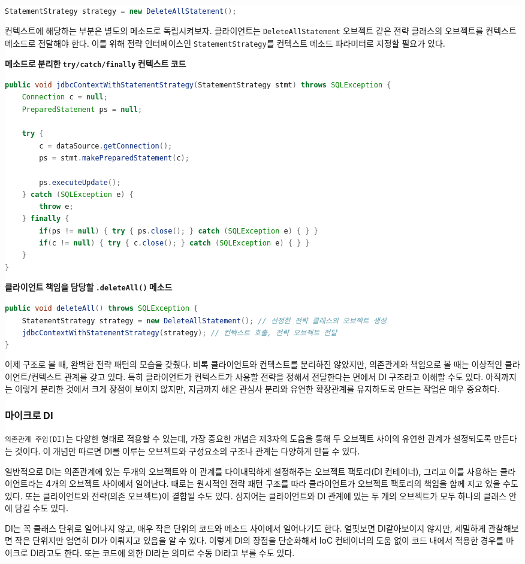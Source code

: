 ```java
StatementStrategy strategy = new DeleteAllStatement();
```

컨텍스트에 해당하는 부분은 별도의 메소드로 독립시켜보자. 클라이언트는 `DeleteAllStatement` 오브젝트 같은 전략 클래스의 오브젝트를 컨텍스트 메소드로 전달해야 한다. 이를 위해 전략 인터페이스인 `StatementStrategy`를 컨텍스트 메소드 파라미터로 지정할 필요가 있다.

**메소드로 분리한 `try/catch/finally` 컨텍스트 코드**

```java
public void jdbcContextWithStatementStrategy(StatementStrategy stmt) throws SQLException {
    Connection c = null;
    PreparedStatement ps = null;

    try {
        c = dataSource.getConnection();
        ps = stmt.makePreparedStatement(c);

        ps.executeUpdate();
    } catch (SQLException e) {
        throw e;
    } finally {
        if(ps != null) { try { ps.close(); } catch (SQLException e) { } }
        if(c != null) { try { c.close(); } catch (SQLException e) { } }
    }
}
```

**클라이언트 책임을 담당할 `.deleteAll()` 메소드**

```java
public void deleteAll() throws SQLException {
    StatementStrategy strategy = new DeleteAllStatement(); // 선정한 전략 클래스의 오브젝트 생성
    jdbcContextWithStatementStrategy(strategy); // 컨텍스트 호출, 전략 오브젝트 전달
}
```

이제 구조로 볼 때, 완벽한 전략 패턴의 모습을 갖췄다. 비록 클라이언트와 컨텍스트를 분리하진 않았지만, 의존관계와 책임으로 볼 때는 이상적인 클라이언트/컨텍스트 관계를 갖고 있다. 특히 클라이언트가 컨텍스트가 사용할 전략을 정해서 전달한다는 면에서 DI 구조라고 이해할 수도 있다. 아직까지는 이렇게 분리한 것에서 크게 장점이 보이지 않지만, 지금까지 해온 관심사 분리와 유연한 확장관계를 유지하도록 만드는 작업은 매우 중요하다.

### 마이크로 DI

`의존관계 주입(DI)`는 다양한 형태로 적용할 수 있는데, 가장 중요한 개념은 제3자의 도움을 통해 두 오브젝트 사이의 유연한 관계가 설정되도록 만든다는 것이다. 이 개념만 따르면 DI를 이루는 오브젝트와 구성요소의 구조나 관계는 다양하게 만들 수 있다.

일반적으로 DI는 의존관계에 있는 두개의 오브젝트와 이 관계를 다이내믹하게 설정해주는 오브젝트 팩토리(DI 컨테이너), 그리고 이를 사용하는 클라이언트라는 4개의 오브젝트 사이에서 일어난다. 때로는 원시적인 전략 패턴 구조를 따라 클라이언트가 오브젝트 팩토리의 책임을 함께 지고 있을 수도 있다. 또는 클라이언트와 전략(의존 오브젝트)이 결합될 수도 있다. 심지어는 클라이언트와 DI 관계에 있는 두 개의 오브젝트가 모두 하나의 클래스 안에 담길 수도 있다.

DI는 꼭 클래스 단위로 일어나지 않고, 매우 작은 단위의 코드와 메소드 사이에서 일어나기도 한다. 얼핏보면 DI같아보이지 않지만,  세밀하게 관찰해보면 작은 단위지만 엄연히 DI가 이뤄지고 있음을 알 수 있다. 이렇게 DI의 장점을 단순화해서 IoC 컨테이너의 도움 없이 코드 내에서 적용한 경우를 마이크로 DI라고도 한다. 또는 코드에 의한 DI라는 의미로 수동 DI라고 부를 수도 있다.

